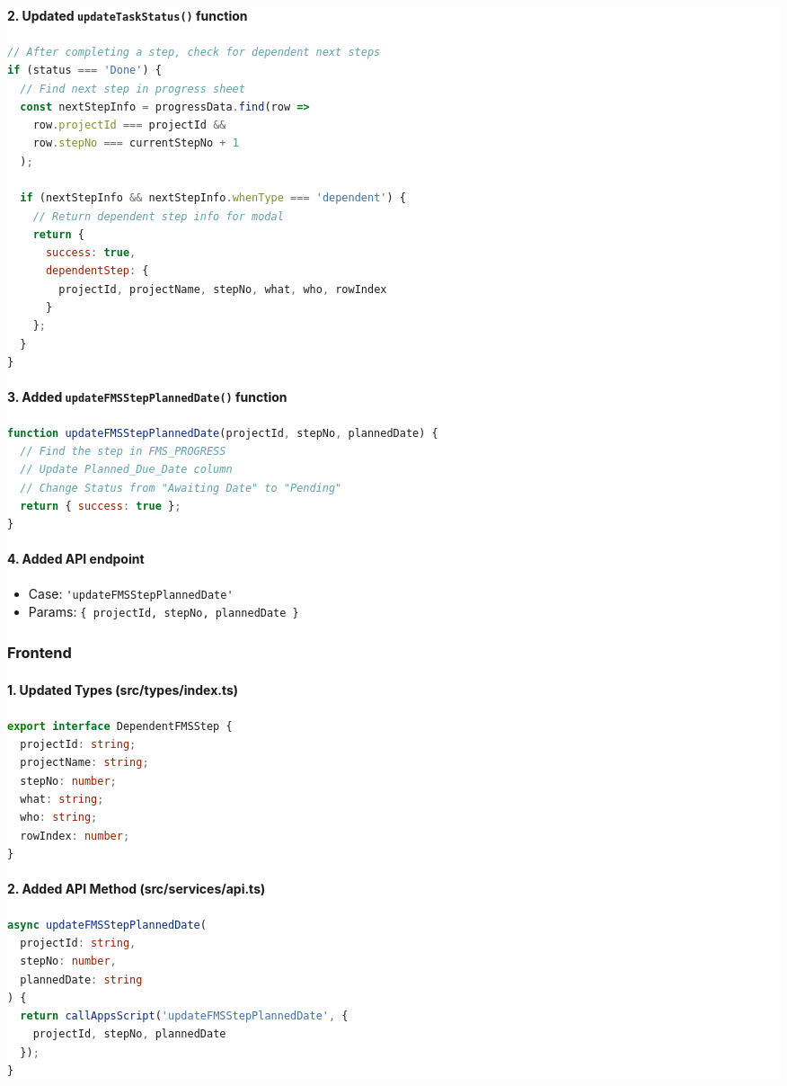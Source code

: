#### 2. Updated `updateTaskStatus()` function
```javascript
// After completing a step, check for dependent next steps
if (status === 'Done') {
  // Find next step in progress sheet
  const nextStepInfo = progressData.find(row => 
    row.projectId === projectId && 
    row.stepNo === currentStepNo + 1
  );
  
  if (nextStepInfo && nextStepInfo.whenType === 'dependent') {
    // Return dependent step info for modal
    return {
      success: true,
      dependentStep: {
        projectId, projectName, stepNo, what, who, rowIndex
      }
    };
  }
}
```

#### 3. Added `updateFMSStepPlannedDate()` function
```javascript
function updateFMSStepPlannedDate(projectId, stepNo, plannedDate) {
  // Find the step in FMS_PROGRESS
  // Update Planned_Due_Date column
  // Change Status from "Awaiting Date" to "Pending"
  return { success: true };
}
```

#### 4. Added API endpoint
- Case: `'updateFMSStepPlannedDate'`
- Params: `{ projectId, stepNo, plannedDate }`

### Frontend

#### 1. Updated Types (src/types/index.ts)
```typescript
export interface DependentFMSStep {
  projectId: string;
  projectName: string;
  stepNo: number;
  what: string;
  who: string;
  rowIndex: number;
}
```

#### 2. Added API Method (src/services/api.ts)
```typescript
async updateFMSStepPlannedDate(
  projectId: string, 
  stepNo: number, 
  plannedDate: string
) {
  return callAppsScript('updateFMSStepPlannedDate', {
    projectId, stepNo, plannedDate
  });
}
```
